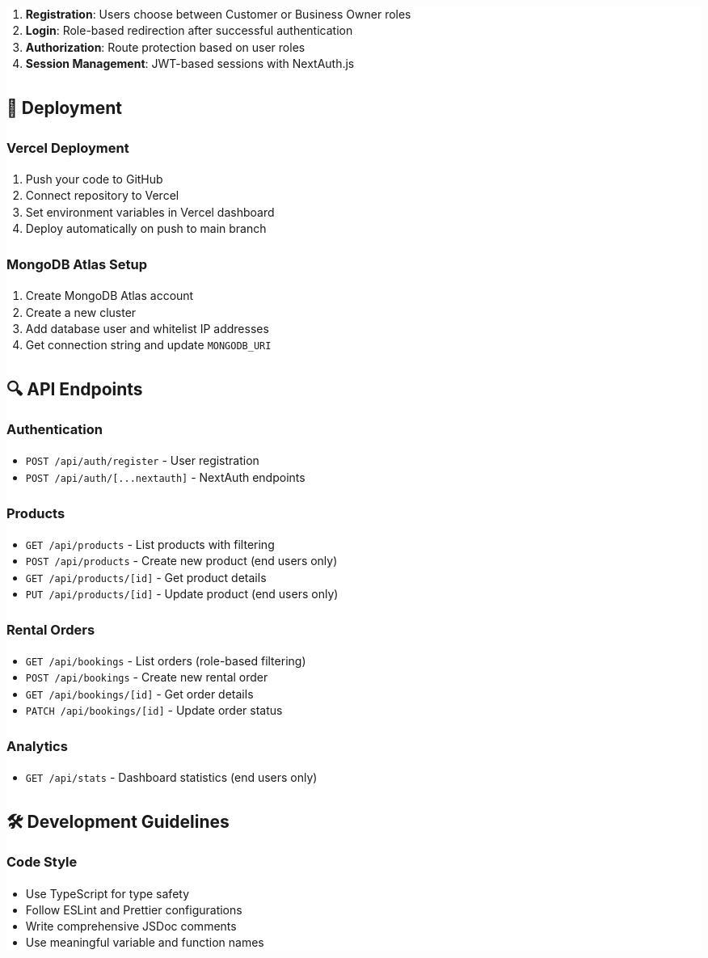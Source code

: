1. **Registration**: Users choose between Customer or Business Owner roles
2. **Login**: Role-based redirection after successful authentication
3. **Authorization**: Route protection based on user roles
4. **Session Management**: JWT-based sessions with NextAuth.js

## 🚀 Deployment

### Vercel Deployment

1. Push your code to GitHub
2. Connect repository to Vercel
3. Set environment variables in Vercel dashboard
4. Deploy automatically on push to main branch

### MongoDB Atlas Setup

1. Create MongoDB Atlas account
2. Create a new cluster
3. Add database user and whitelist IP addresses
4. Get connection string and update `MONGODB_URI`

## 🔍 API Endpoints

### Authentication
- `POST /api/auth/register` - User registration
- `POST /api/auth/[...nextauth]` - NextAuth endpoints

### Products
- `GET /api/products` - List products with filtering
- `POST /api/products` - Create new product (end users only)
- `GET /api/products/[id]` - Get product details
- `PUT /api/products/[id]` - Update product (end users only)

### Rental Orders
- `GET /api/bookings` - List orders (role-based filtering)
- `POST /api/bookings` - Create new rental order
- `GET /api/bookings/[id]` - Get order details
- `PATCH /api/bookings/[id]` - Update order status

### Analytics
- `GET /api/stats` - Dashboard statistics (end users only)

## 🛠️ Development Guidelines

### Code Style
- Use TypeScript for type safety
- Follow ESLint and Prettier configurations
- Write comprehensive JSDoc comments
- Use meaningful variable and function names

